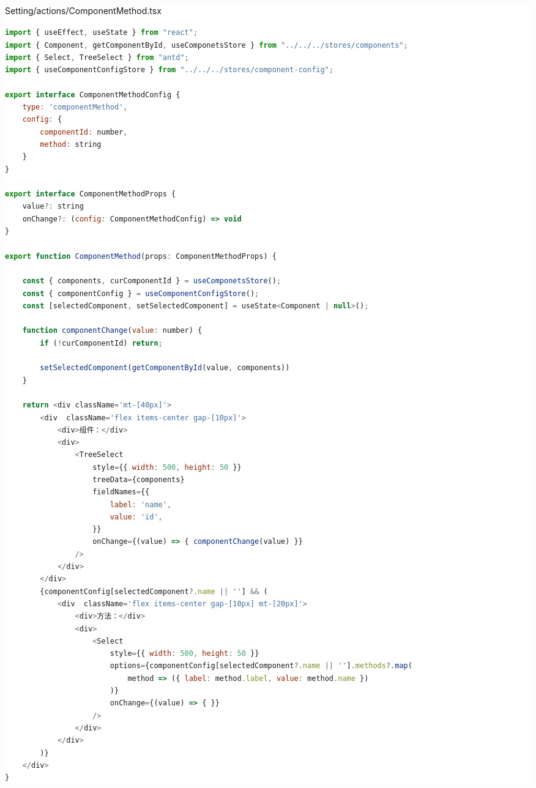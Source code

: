 Setting/actions/ComponentMethod.tsx

```javascript
import { useEffect, useState } from "react";
import { Component, getComponentById, useComponetsStore } from "../../../stores/components";
import { Select, TreeSelect } from "antd";
import { useComponentConfigStore } from "../../../stores/component-config";

export interface ComponentMethodConfig {
    type: 'componentMethod',
    config: {
        componentId: number,
        method: string
    }
}

export interface ComponentMethodProps {
    value?: string
    onChange?: (config: ComponentMethodConfig) => void
}

export function ComponentMethod(props: ComponentMethodProps) {

    const { components, curComponentId } = useComponetsStore();
    const { componentConfig } = useComponentConfigStore();
    const [selectedComponent, setSelectedComponent] = useState<Component | null>();

    function componentChange(value: number) {
        if (!curComponentId) return;
    
        setSelectedComponent(getComponentById(value, components))
    }

    return <div className='mt-[40px]'>
        <div  className='flex items-center gap-[10px]'>
            <div>组件：</div>
            <div>
                <TreeSelect
                    style={{ width: 500, height: 50 }}
                    treeData={components}
                    fieldNames={{
                        label: 'name',
                        value: 'id',
                    }}
                    onChange={(value) => { componentChange(value) }}
                />
            </div>
        </div>
        {componentConfig[selectedComponent?.name || ''] && (
            <div  className='flex items-center gap-[10px] mt-[20px]'>
                <div>方法：</div>
                <div>
                    <Select
                        style={{ width: 500, height: 50 }}
                        options={componentConfig[selectedComponent?.name || ''].methods?.map(
                            method => ({ label: method.label, value: method.name })
                        )}
                        onChange={(value) => { }}
                    />
                </div>
            </div>
        )}
    </div>
}
```